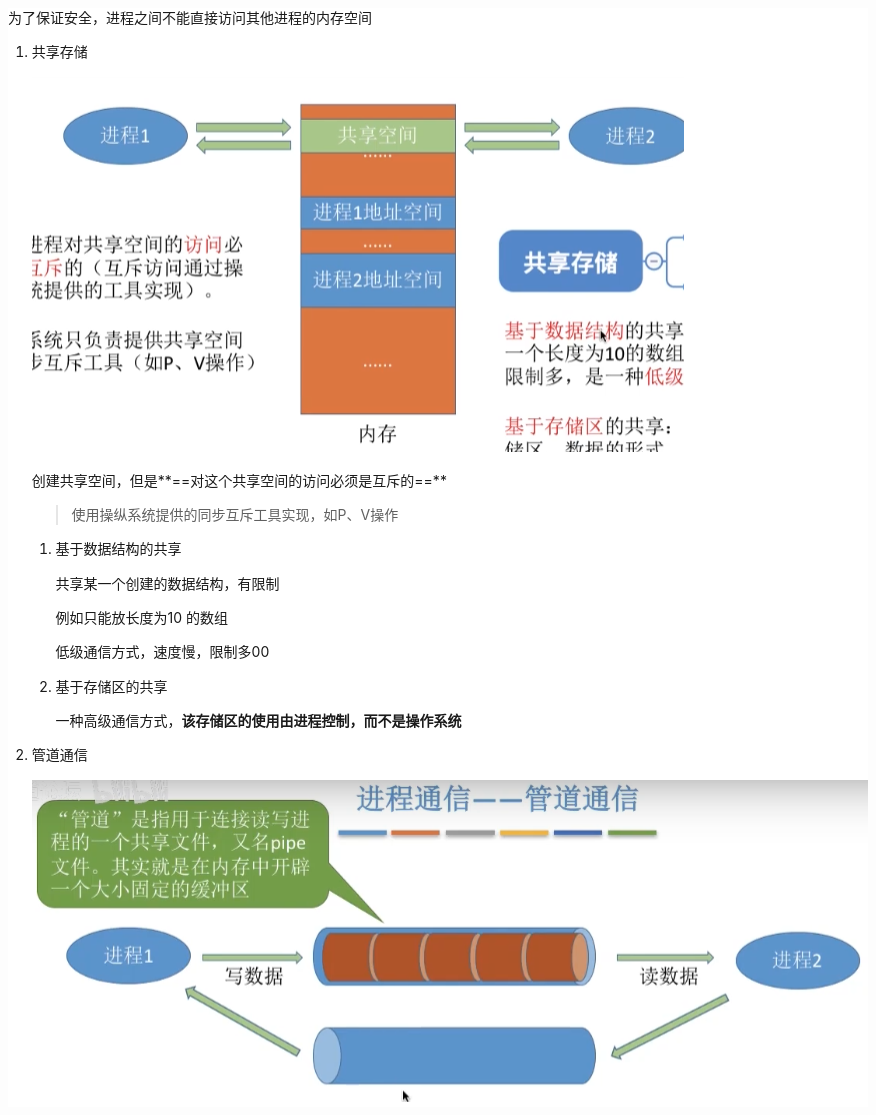 为了保证安全，进程之间不能直接访问其他进程的内存空间

1. 共享存储

   ![image-20200925115738145](操作系统-王道.assets/image-20200925115738145.png)

   创建共享空间，但是**==对这个共享空间的访问必须是互斥的==**

   > 使用操纵系统提供的同步互斥工具实现，如P、V操作

   1. 基于数据结构的共享

      共享某一个创建的数据结构，有限制

      例如只能放长度为10 的数组

      低级通信方式，速度慢，限制多00

   2. 基于存储区的共享

      一种高级通信方式，**该存储区的使用由进程控制，而不是操作系统**

2. 管道通信

   ![image-20200925115659593](操作系统-王道.assets/image-20200925115659593.png)
